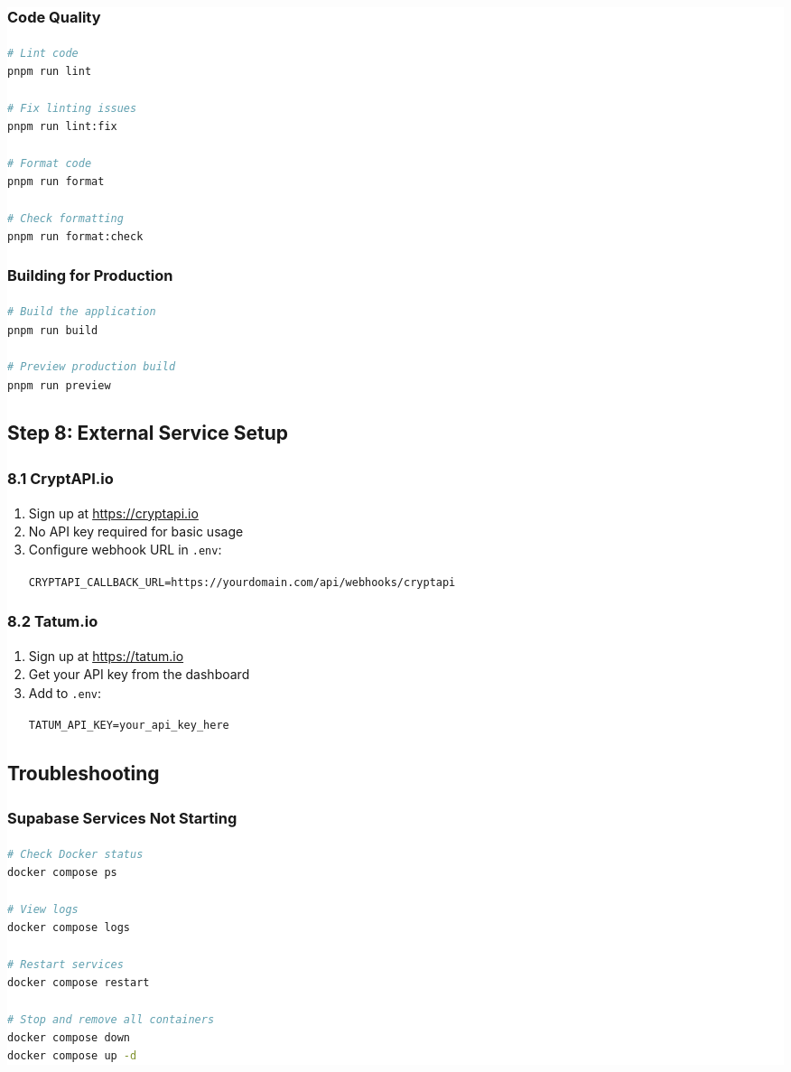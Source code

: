 ### Code Quality

```bash
# Lint code
pnpm run lint

# Fix linting issues
pnpm run lint:fix

# Format code
pnpm run format

# Check formatting
pnpm run format:check
```

### Building for Production

```bash
# Build the application
pnpm run build

# Preview production build
pnpm run preview
```

## Step 8: External Service Setup

### 8.1 CryptAPI.io

1. Sign up at https://cryptapi.io
2. No API key required for basic usage
3. Configure webhook URL in `.env`:
   ```
   CRYPTAPI_CALLBACK_URL=https://yourdomain.com/api/webhooks/cryptapi
   ```

### 8.2 Tatum.io

1. Sign up at https://tatum.io
2. Get your API key from the dashboard
3. Add to `.env`:
   ```
   TATUM_API_KEY=your_api_key_here
   ```

## Troubleshooting

### Supabase Services Not Starting

```bash
# Check Docker status
docker compose ps

# View logs
docker compose logs

# Restart services
docker compose restart

# Stop and remove all containers
docker compose down
docker compose up -d
```
